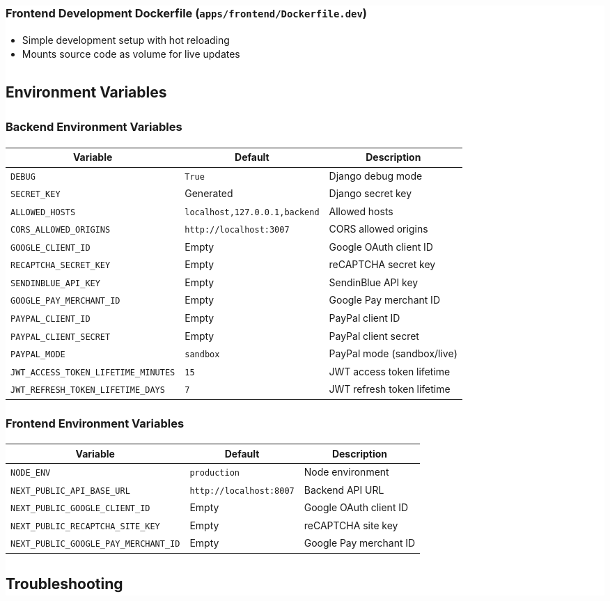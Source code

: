 ### Frontend Development Dockerfile (`apps/frontend/Dockerfile.dev`)
- Simple development setup with hot reloading
- Mounts source code as volume for live updates

## Environment Variables

### Backend Environment Variables

| Variable | Default | Description |
|----------|---------|-------------|
| `DEBUG` | `True` | Django debug mode |
| `SECRET_KEY` | Generated | Django secret key |
| `ALLOWED_HOSTS` | `localhost,127.0.0.1,backend` | Allowed hosts |
| `CORS_ALLOWED_ORIGINS` | `http://localhost:3007` | CORS allowed origins |
| `GOOGLE_CLIENT_ID` | Empty | Google OAuth client ID |
| `RECAPTCHA_SECRET_KEY` | Empty | reCAPTCHA secret key |
| `SENDINBLUE_API_KEY` | Empty | SendinBlue API key |
| `GOOGLE_PAY_MERCHANT_ID` | Empty | Google Pay merchant ID |
| `PAYPAL_CLIENT_ID` | Empty | PayPal client ID |
| `PAYPAL_CLIENT_SECRET` | Empty | PayPal client secret |
| `PAYPAL_MODE` | `sandbox` | PayPal mode (sandbox/live) |
| `JWT_ACCESS_TOKEN_LIFETIME_MINUTES` | `15` | JWT access token lifetime |
| `JWT_REFRESH_TOKEN_LIFETIME_DAYS` | `7` | JWT refresh token lifetime |

### Frontend Environment Variables

| Variable | Default | Description |
|----------|---------|-------------|
| `NODE_ENV` | `production` | Node environment |
| `NEXT_PUBLIC_API_BASE_URL` | `http://localhost:8007` | Backend API URL |
| `NEXT_PUBLIC_GOOGLE_CLIENT_ID` | Empty | Google OAuth client ID |
| `NEXT_PUBLIC_RECAPTCHA_SITE_KEY` | Empty | reCAPTCHA site key |
| `NEXT_PUBLIC_GOOGLE_PAY_MERCHANT_ID` | Empty | Google Pay merchant ID |

## Troubleshooting
